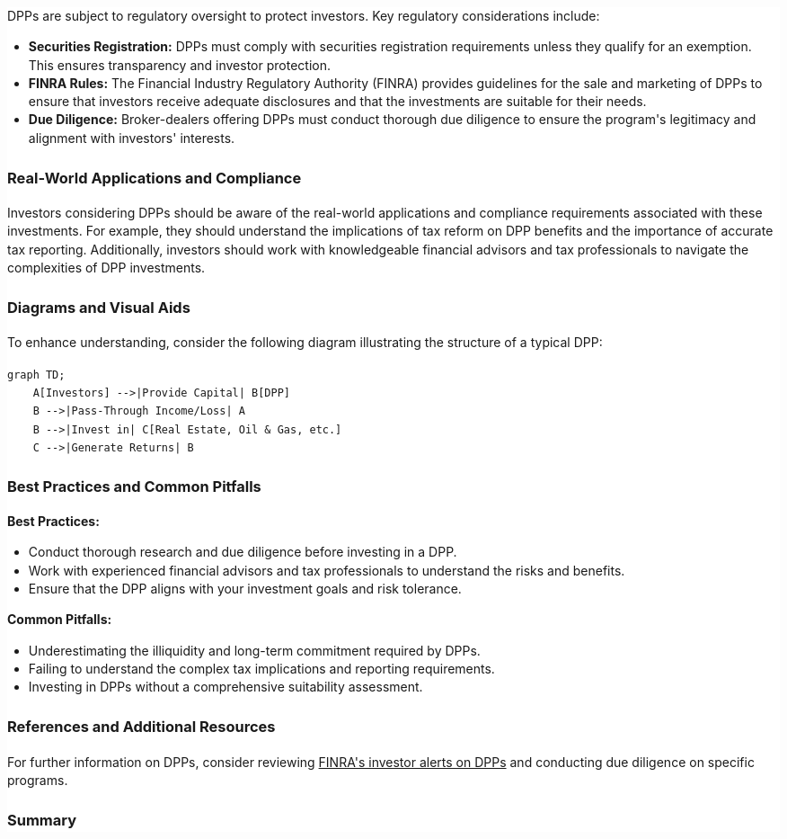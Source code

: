 DPPs are subject to regulatory oversight to protect investors. Key regulatory considerations include:

- **Securities Registration:** DPPs must comply with securities registration requirements unless they qualify for an exemption. This ensures transparency and investor protection.
- **FINRA Rules:** The Financial Industry Regulatory Authority (FINRA) provides guidelines for the sale and marketing of DPPs to ensure that investors receive adequate disclosures and that the investments are suitable for their needs.
- **Due Diligence:** Broker-dealers offering DPPs must conduct thorough due diligence to ensure the program's legitimacy and alignment with investors' interests.

### Real-World Applications and Compliance

Investors considering DPPs should be aware of the real-world applications and compliance requirements associated with these investments. For example, they should understand the implications of tax reform on DPP benefits and the importance of accurate tax reporting. Additionally, investors should work with knowledgeable financial advisors and tax professionals to navigate the complexities of DPP investments.

### Diagrams and Visual Aids

To enhance understanding, consider the following diagram illustrating the structure of a typical DPP:

```mermaid
graph TD;
    A[Investors] -->|Provide Capital| B[DPP]
    B -->|Pass-Through Income/Loss| A
    B -->|Invest in| C[Real Estate, Oil & Gas, etc.]
    C -->|Generate Returns| B
```

### Best Practices and Common Pitfalls

**Best Practices:**

- Conduct thorough research and due diligence before investing in a DPP.
- Work with experienced financial advisors and tax professionals to understand the risks and benefits.
- Ensure that the DPP aligns with your investment goals and risk tolerance.

**Common Pitfalls:**

- Underestimating the illiquidity and long-term commitment required by DPPs.
- Failing to understand the complex tax implications and reporting requirements.
- Investing in DPPs without a comprehensive suitability assessment.

### References and Additional Resources

For further information on DPPs, consider reviewing [FINRA's investor alerts on DPPs](https://www.finra.org/investors/alerts/direct-participation-programs-real-estate-investments) and conducting due diligence on specific programs.

### Summary
